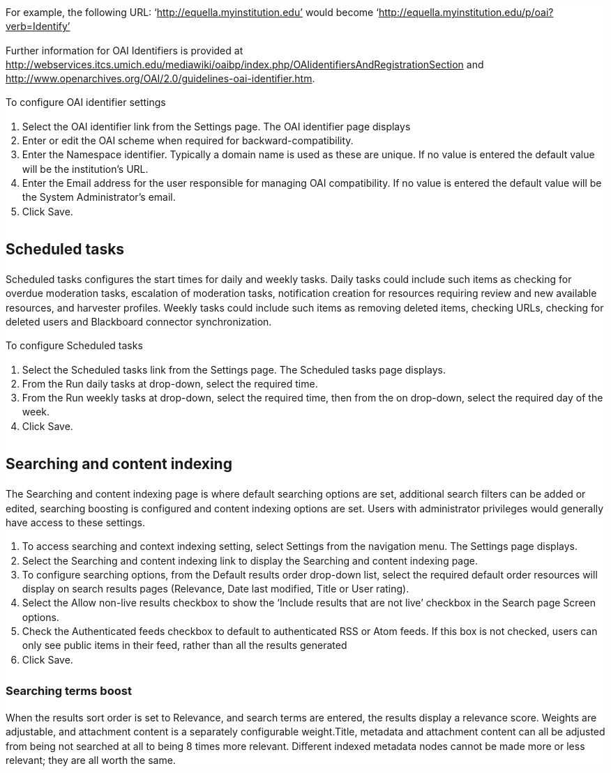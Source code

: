 For example, the following URL:
‘http://equella.myinstitution.edu’ would become ‘http://equella.myinstitution.edu/p/oai?verb=Identify’

Further information for OAI Identifiers is provided at http://webservices.itcs.umich.edu/mediawiki/oaibp/index.php/OAIidentifiersAndRegistrationSection and http://www.openarchives.org/OAI/2.0/guidelines-oai-identifier.htm.

To configure OAI identifier settings
1. Select the OAI identifier link from the Settings page. The OAI identifier page displays
2. Enter or edit the OAI scheme when required for backward-compatibility.
3. Enter the Namespace identifier. Typically a domain name is used as these are unique. If no value is entered the default value will be the institution’s URL.
4. Enter the Email address for the user responsible for managing OAI compatibility. If no value is entered the default value will be the System Administrator’s email.
5. Click Save.

## Scheduled tasks

Scheduled tasks configures the start times for daily and weekly tasks. Daily tasks could include such items as checking for overdue moderation tasks, escalation of moderation tasks, notification creation for resources requiring review and new available resources, and harvester profiles. Weekly tasks could include such items as removing deleted items, checking URLs, checking for deleted users and Blackboard connector synchronization.

To configure Scheduled tasks
1. Select the Scheduled tasks link from the Settings page. The Scheduled tasks page displays. 
2. From the Run daily tasks at drop-down, select the required time.
3. From the Run weekly tasks at drop-down, select the required time, then from the on drop-down, select the required day of the week.
4. Click Save.

## Searching and content indexing

The Searching and content indexing page is where default searching options are set, additional search filters can be added or edited, searching boosting is configured and content indexing options are set. Users with administrator privileges would generally have access to these settings.

1. To access searching and context indexing setting, select Settings from the navigation menu. The Settings page displays. 
2. Select the Searching and content indexing link to display the Searching and content indexing page.
3. To configure searching options,  from the Default results order drop-down list, select the required default order resources will display on search results pages (Relevance, Date last modified, Title or User rating).
4. Select the Allow non-live results checkbox to show the ‘Include results that are not live’ checkbox in the Search page Screen options. 
5. Check the Authenticated feeds checkbox to default to authenticated RSS or Atom feeds. If this box is not checked, users can only see public items in their feed, rather than all the results generated
6. Click Save.

### Searching terms boost
When the results sort order is set to Relevance, and search terms are entered, the results display a relevance score. Weights are adjustable, and attachment content is a separately configurable weight.Title, metadata and attachment content can all be adjusted from being not searched at all to being 8 times more relevant.  Different indexed metadata nodes cannot be made more or less relevant; they are all worth the same.
